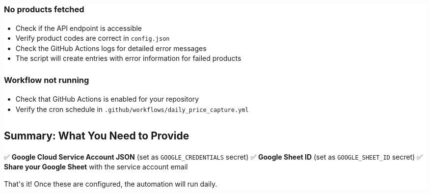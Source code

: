 ### No products fetched
- Check if the API endpoint is accessible
- Verify product codes are correct in `config.json`
- Check the GitHub Actions logs for detailed error messages
- The script will create entries with error information for failed products

### Workflow not running
- Check that GitHub Actions is enabled for your repository
- Verify the cron schedule in `.github/workflows/daily_price_capture.yml`

## Summary: What You Need to Provide

✅ **Google Cloud Service Account JSON** (set as `GOOGLE_CREDENTIALS` secret)
✅ **Google Sheet ID** (set as `GOOGLE_SHEET_ID` secret)
✅ **Share your Google Sheet** with the service account email

That's it! Once these are configured, the automation will run daily.